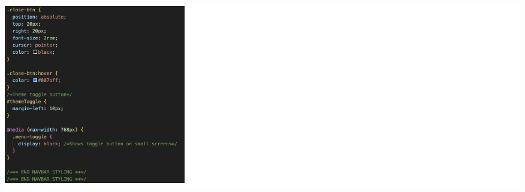 <img src="LifeStyle-Restaurant-Samples/Navbar and mobile menu/MobileMenu-CSS-Pt2.png" width="300" height="300">